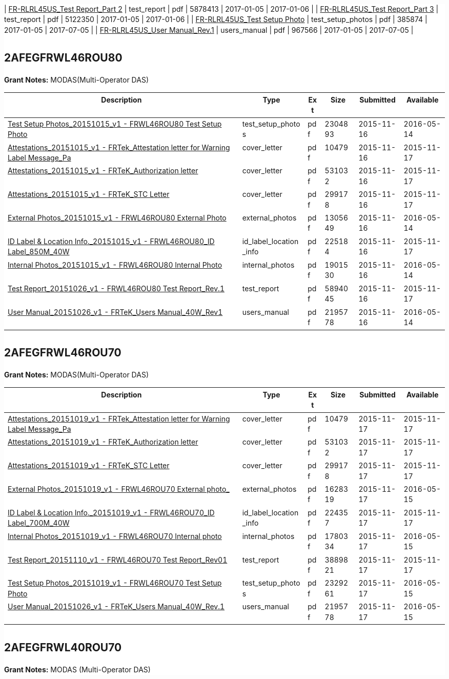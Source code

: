 | [FR-RLRL45US_Test Report_Part 2](2AFEGFRRLRL45US/3fa0a8d322885a2a5bc22b8a530c7149/3248801.pdf) | test_report | pdf | 5878413 | 2017-01-05 | 2017-01-06 |
| [FR-RLRL45US_Test Report_Part 3](2AFEGFRRLRL45US/3fa0a8d322885a2a5bc22b8a530c7149/3248802.pdf) | test_report | pdf | 5122350 | 2017-01-05 | 2017-01-06 |
| [FR-RLRL45US_Test Setup Photo](2AFEGFRRLRL45US/3fa0a8d322885a2a5bc22b8a530c7149/3248771.pdf) | test_setup_photos | pdf | 385874 | 2017-01-05 | 2017-07-05 |
| [FR-RLRL45US_User Manual_Rev.1](2AFEGFRRLRL45US/3fa0a8d322885a2a5bc22b8a530c7149/3248772.pdf) | users_manual | pdf | 967566 | 2017-01-05 | 2017-07-05 |
## 2AFEGFRWL46ROU80
**Grant Notes:** MODAS(Multi-Operator DAS)

| Description | Type | Ext | Size | Submitted | Available |
| ----------- | ---- | --- | ---- | --------- | --------- |
| [Test Setup Photos_20151015_v1 - FRWL46ROU80 Test Setup Photo](2AFEGFRWL46ROU80/1bfb68fdf49c44916e2e04adaa6466dd/2813812.pdf) | test_setup_photos | pdf | 2304893 | 2015-11-16 | 2016-05-14 |
| [Attestations_20151015_v1 - FRTek_Attestation letter for Warning Label Message_Pa](2AFEGFRWL46ROU80/1bfb68fdf49c44916e2e04adaa6466dd/2754766.pdf) | cover_letter | pdf | 10479 | 2015-11-16 | 2015-11-17 |
| [Attestations_20151015_v1 - FRTeK_Authorization letter](2AFEGFRWL46ROU80/1bfb68fdf49c44916e2e04adaa6466dd/2754767.pdf) | cover_letter | pdf | 531032 | 2015-11-16 | 2015-11-17 |
| [Attestations_20151015_v1 - FRTeK_STC Letter](2AFEGFRWL46ROU80/1bfb68fdf49c44916e2e04adaa6466dd/2754768.pdf) | cover_letter | pdf | 299178 | 2015-11-16 | 2015-11-17 |
| [External Photos_20151015_v1 - FRWL46ROU80 External Photo](2AFEGFRWL46ROU80/1bfb68fdf49c44916e2e04adaa6466dd/2813810.pdf) | external_photos | pdf | 1305649 | 2015-11-16 | 2016-05-14 |
| [ID Label & Location Info._20151015_v1 - FRWL46ROU80_ID Label_850M_40W](2AFEGFRWL46ROU80/1bfb68fdf49c44916e2e04adaa6466dd/2813804.pdf) | id_label_location_info | pdf | 225184 | 2015-11-16 | 2015-11-17 |
| [Internal Photos_20151015_v1 - FRWL46ROU80 Internal Photo](2AFEGFRWL46ROU80/1bfb68fdf49c44916e2e04adaa6466dd/2813811.pdf) | internal_photos | pdf | 1901530 | 2015-11-16 | 2016-05-14 |
| [Test Report_20151026_v1 - FRWL46ROU80 Test Report_Rev.1](2AFEGFRWL46ROU80/1bfb68fdf49c44916e2e04adaa6466dd/2813814.pdf) | test_report | pdf | 5894045 | 2015-11-16 | 2015-11-17 |
| [User Manual_20151026_v1 - FRTeK_Users Manual_40W_Rev1](2AFEGFRWL46ROU80/1bfb68fdf49c44916e2e04adaa6466dd/2792628.pdf) | users_manual | pdf | 2195778 | 2015-11-16 | 2016-05-14 |
## 2AFEGFRWL46ROU70
**Grant Notes:** MODAS(Multi-Operator DAS)

| Description | Type | Ext | Size | Submitted | Available |
| ----------- | ---- | --- | ---- | --------- | --------- |
| [Attestations_20151019_v1 - FRTek_Attestation letter for Warning Label Message_Pa](2AFEGFRWL46ROU70/031403bf5a00e3aa4f87934de7361413/2754766.pdf) | cover_letter | pdf | 10479 | 2015-11-17 | 2015-11-17 |
| [Attestations_20151019_v1 - FRTeK_Authorization letter](2AFEGFRWL46ROU70/031403bf5a00e3aa4f87934de7361413/2754767.pdf) | cover_letter | pdf | 531032 | 2015-11-17 | 2015-11-17 |
| [Attestations_20151019_v1 - FRTeK_STC Letter](2AFEGFRWL46ROU70/031403bf5a00e3aa4f87934de7361413/2754768.pdf) | cover_letter | pdf | 299178 | 2015-11-17 | 2015-11-17 |
| [External Photos_20151019_v1 - FRWL46ROU70 External photo_](2AFEGFRWL46ROU70/031403bf5a00e3aa4f87934de7361413/2814177.pdf) | external_photos | pdf | 1628319 | 2015-11-17 | 2016-05-15 |
| [ID Label & Location Info._20151019_v1 - FRWL46ROU70_ID Label_700M_40W](2AFEGFRWL46ROU70/031403bf5a00e3aa4f87934de7361413/2814171.pdf) | id_label_location_info | pdf | 224357 | 2015-11-17 | 2015-11-17 |
| [Internal Photos_20151019_v1 - FRWL46ROU70 Internal photo](2AFEGFRWL46ROU70/031403bf5a00e3aa4f87934de7361413/2814178.pdf) | internal_photos | pdf | 1780334 | 2015-11-17 | 2016-05-15 |
| [Test Report_20151110_v1 - FRWL46ROU70 Test Report_Rev01](2AFEGFRWL46ROU70/031403bf5a00e3aa4f87934de7361413/2814181.pdf) | test_report | pdf | 3889821 | 2015-11-17 | 2015-11-17 |
| [Test Setup Photos_20151019_v1 - FRWL46ROU70 Test Setup Photo](2AFEGFRWL46ROU70/031403bf5a00e3aa4f87934de7361413/2814179.pdf) | test_setup_photos | pdf | 2329261 | 2015-11-17 | 2016-05-15 |
| [User Manual_20151026_v1 - FRTeK_Users Manual_40W_Rev.1](2AFEGFRWL46ROU70/031403bf5a00e3aa4f87934de7361413/2792628.pdf) | users_manual | pdf | 2195778 | 2015-11-17 | 2016-05-15 |
## 2AFEGFRWL40ROU70
**Grant Notes:** MODAS (Multi-Operator DAS)
